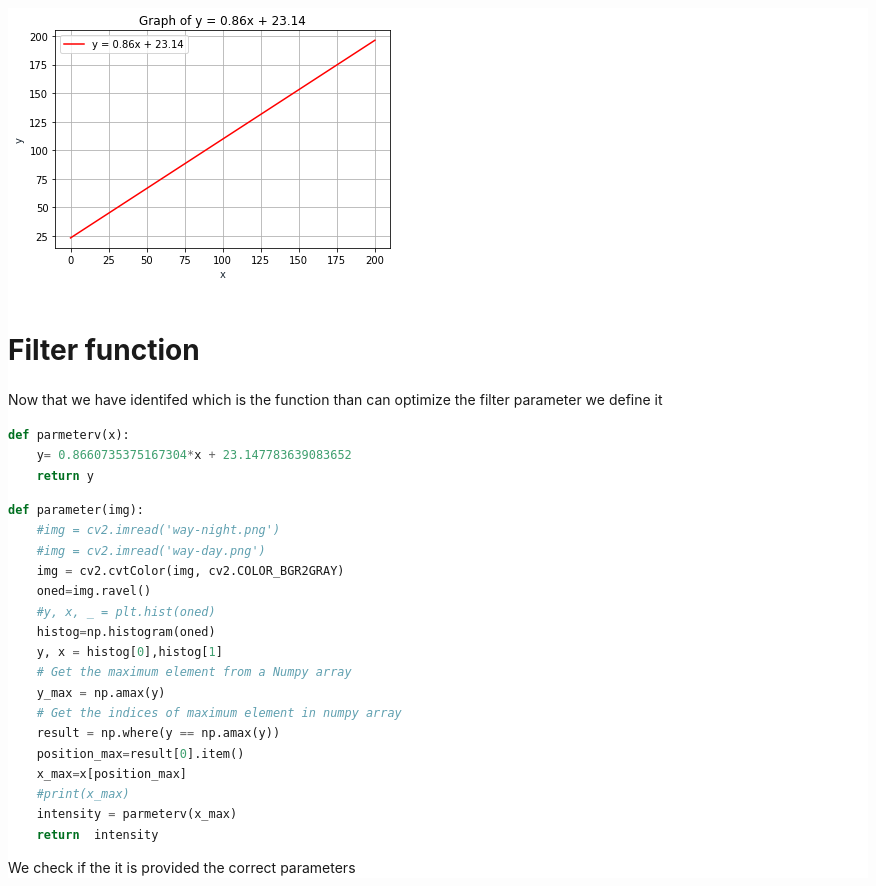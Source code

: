 ![png](../assets/images/posts/2022-02-10-How-to-use-OpenCV-with-Games/output_122_0.png)
​    


# Filter function 

Now that we have identifed which is the function than can optimize the filter parameter we define it


```python
def parmeterv(x):
    y= 0.8660735375167304*x + 23.147783639083652
    return y
```


```python
def parameter(img):
    #img = cv2.imread('way-night.png')
    #img = cv2.imread('way-day.png')
    img = cv2.cvtColor(img, cv2.COLOR_BGR2GRAY)
    oned=img.ravel()
    #y, x, _ = plt.hist(oned)
    histog=np.histogram(oned)
    y, x = histog[0],histog[1]
    # Get the maximum element from a Numpy array
    y_max = np.amax(y)
    # Get the indices of maximum element in numpy array
    result = np.where(y == np.amax(y))
    position_max=result[0].item()
    x_max=x[position_max]
    #print(x_max)
    intensity = parmeterv(x_max)
    return  intensity
```

We check if the it is provided the correct parameters

